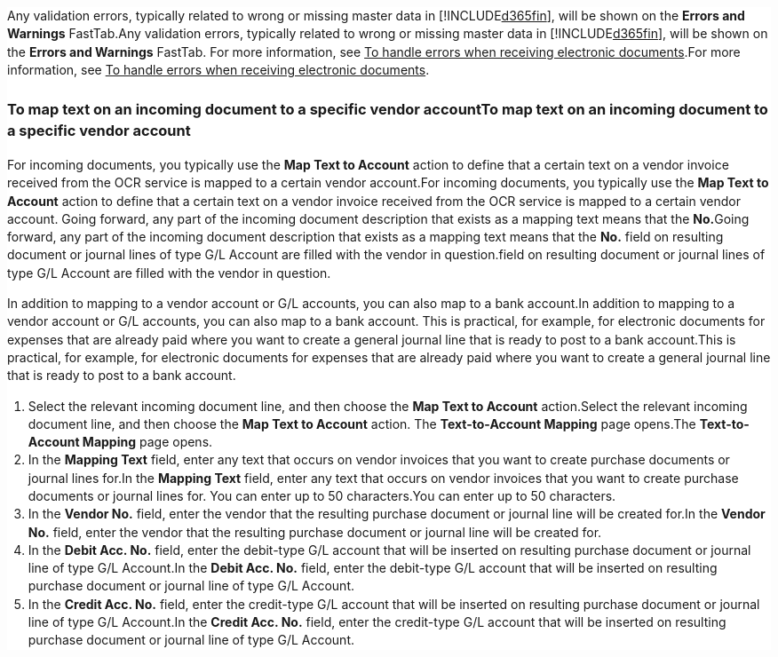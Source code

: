 <span data-ttu-id="ff723-166">Any validation errors, typically related to wrong or missing master data in [!INCLUDE[d365fin](includes/d365fin_md.md)], will be shown on the **Errors and Warnings** FastTab.</span><span class="sxs-lookup"><span data-stu-id="ff723-166">Any validation errors, typically related to wrong or missing master data in [!INCLUDE[d365fin](includes/d365fin_md.md)], will be shown on the **Errors and Warnings** FastTab.</span></span> <span data-ttu-id="ff723-167">For more information, see [To handle errors when receiving electronic documents](across-how-use-ocr-pdf-images-files.md#to-handle-errors-when-receiving-electronic-documents).</span><span class="sxs-lookup"><span data-stu-id="ff723-167">For more information, see [To handle errors when receiving electronic documents](across-how-use-ocr-pdf-images-files.md#to-handle-errors-when-receiving-electronic-documents).</span></span>

### <a name="to-map-text-on-an-incoming-document-to-a-specific-vendor-account"></a><span data-ttu-id="ff723-168">To map text on an incoming document to a specific vendor account</span><span class="sxs-lookup"><span data-stu-id="ff723-168">To map text on an incoming document to a specific vendor account</span></span>
<span data-ttu-id="ff723-169">For incoming documents, you typically use the **Map Text to Account** action to define that a certain text on a vendor invoice received from the OCR service is mapped to a certain vendor account.</span><span class="sxs-lookup"><span data-stu-id="ff723-169">For incoming documents, you typically use the **Map Text to Account** action to define that a certain text on a vendor invoice received from the OCR service is mapped to a certain vendor account.</span></span> <span data-ttu-id="ff723-170">Going forward, any part of the incoming document description that exists as a mapping text means that the **No.**</span><span class="sxs-lookup"><span data-stu-id="ff723-170">Going forward, any part of the incoming document description that exists as a mapping text means that the **No.**</span></span> <span data-ttu-id="ff723-171">field on resulting document or journal lines of type G/L Account are filled with the vendor in question.</span><span class="sxs-lookup"><span data-stu-id="ff723-171">field on resulting document or journal lines of type G/L Account are filled with the vendor in question.</span></span>

<span data-ttu-id="ff723-172">In addition to mapping to a vendor account or G/L accounts, you can also map to a bank account.</span><span class="sxs-lookup"><span data-stu-id="ff723-172">In addition to mapping to a vendor account or G/L accounts, you can also map to a bank account.</span></span> <span data-ttu-id="ff723-173">This is practical, for example, for electronic documents for expenses that are already paid where you want to create a general journal line that is ready to post to a bank account.</span><span class="sxs-lookup"><span data-stu-id="ff723-173">This is practical, for example, for electronic documents for expenses that are already paid where you want to create a general journal line that is ready to post to a bank account.</span></span>

1. <span data-ttu-id="ff723-174">Select the relevant incoming document line, and then choose the **Map Text to Account** action.</span><span class="sxs-lookup"><span data-stu-id="ff723-174">Select the relevant incoming document line, and then choose the **Map Text to Account** action.</span></span> <span data-ttu-id="ff723-175">The **Text-to-Account Mapping** page opens.</span><span class="sxs-lookup"><span data-stu-id="ff723-175">The **Text-to-Account Mapping** page opens.</span></span>
3. <span data-ttu-id="ff723-176">In the **Mapping Text** field, enter any text that occurs on vendor invoices that you want to create purchase documents or journal lines for.</span><span class="sxs-lookup"><span data-stu-id="ff723-176">In the **Mapping Text** field, enter any text that occurs on vendor invoices that you want to create purchase documents or journal lines for.</span></span> <span data-ttu-id="ff723-177">You can enter up to 50 characters.</span><span class="sxs-lookup"><span data-stu-id="ff723-177">You can enter up to 50 characters.</span></span>
4. <span data-ttu-id="ff723-178">In the **Vendor No.** field, enter the vendor that the resulting purchase document or journal line will be created for.</span><span class="sxs-lookup"><span data-stu-id="ff723-178">In the **Vendor No.** field, enter the vendor that the resulting purchase document or journal line will be created for.</span></span>
5. <span data-ttu-id="ff723-179">In the **Debit Acc. No.** field, enter the debit-type G/L account that will be inserted on resulting purchase document or journal line of type G/L Account.</span><span class="sxs-lookup"><span data-stu-id="ff723-179">In the **Debit Acc. No.** field, enter the debit-type G/L account that will be inserted on resulting purchase document or journal line of type G/L Account.</span></span>
6. <span data-ttu-id="ff723-180">In the **Credit Acc. No.** field, enter the credit-type G/L account that will be inserted on resulting purchase document or journal line of type G/L Account.</span><span class="sxs-lookup"><span data-stu-id="ff723-180">In the **Credit Acc. No.** field, enter the credit-type G/L account that will be inserted on resulting purchase document or journal line of type G/L Account.</span></span>

